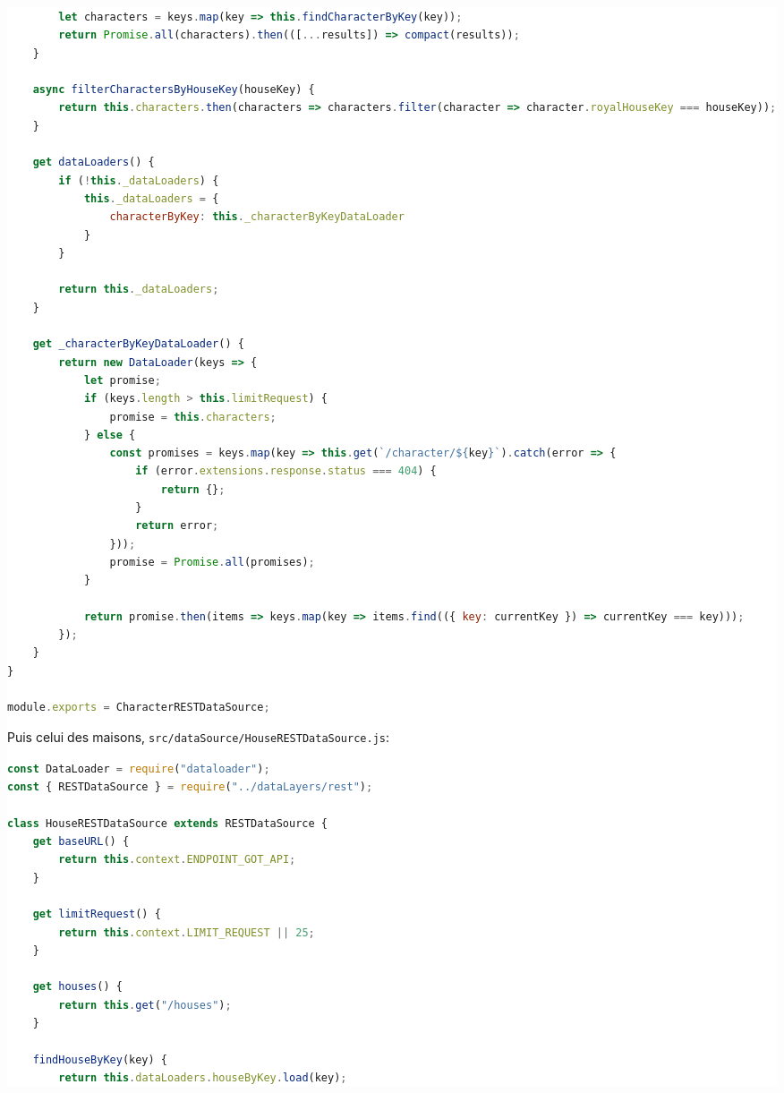 ```js
        let characters = keys.map(key => this.findCharacterByKey(key));
        return Promise.all(characters).then(([...results]) => compact(results));
    }

    async filterCharactersByHouseKey(houseKey) {
        return this.characters.then(characters => characters.filter(character => character.royalHouseKey === houseKey));
    }

    get dataLoaders() {
        if (!this._dataLoaders) {
            this._dataLoaders = {
                characterByKey: this._characterByKeyDataLoader
            }
        }

        return this._dataLoaders;
    }

    get _characterByKeyDataLoader() {
        return new DataLoader(keys => {
            let promise;
            if (keys.length > this.limitRequest) {
                promise = this.characters;
            } else {
                const promises = keys.map(key => this.get(`/character/${key}`).catch(error => {
                    if (error.extensions.response.status === 404) {
                        return {};
                    }
                    return error;
                }));
                promise = Promise.all(promises);
            }

            return promise.then(items => keys.map(key => items.find(({ key: currentKey }) => currentKey === key)));
        });
    }
}

module.exports = CharacterRESTDataSource;
```

Puis celui des maisons, `src/dataSource/HouseRESTDataSource.js`:

```js
const DataLoader = require("dataloader");
const { RESTDataSource } = require("../dataLayers/rest");

class HouseRESTDataSource extends RESTDataSource {
    get baseURL() {
        return this.context.ENDPOINT_GOT_API;
    }

    get limitRequest() {
        return this.context.LIMIT_REQUEST || 25;
    }

    get houses() {
        return this.get("/houses");
    }

    findHouseByKey(key) {
        return this.dataLoaders.houseByKey.load(key);
```